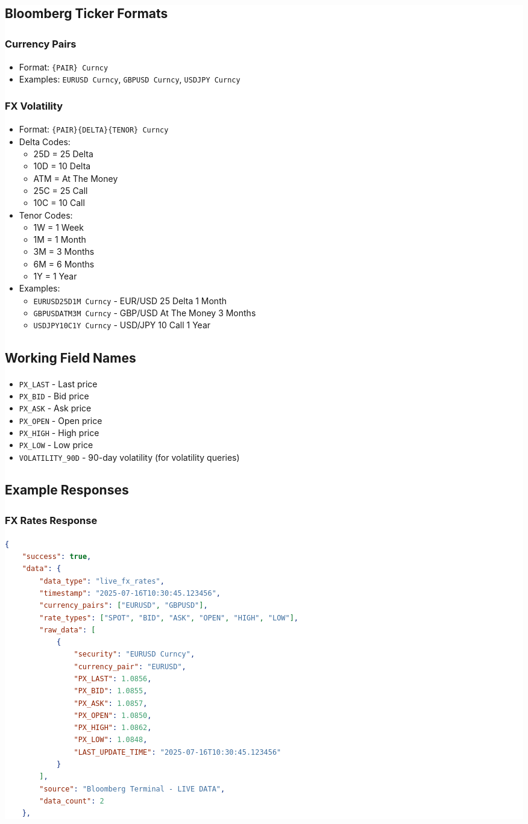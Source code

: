 ## Bloomberg Ticker Formats

### Currency Pairs
- Format: `{PAIR} Curncy`
- Examples: `EURUSD Curncy`, `GBPUSD Curncy`, `USDJPY Curncy`

### FX Volatility
- Format: `{PAIR}{DELTA}{TENOR} Curncy`
- Delta Codes:
  - 25D = 25 Delta
  - 10D = 10 Delta
  - ATM = At The Money
  - 25C = 25 Call
  - 10C = 10 Call
- Tenor Codes:
  - 1W = 1 Week
  - 1M = 1 Month
  - 3M = 3 Months
  - 6M = 6 Months
  - 1Y = 1 Year
- Examples:
  - `EURUSD25D1M Curncy` - EUR/USD 25 Delta 1 Month
  - `GBPUSDATM3M Curncy` - GBP/USD At The Money 3 Months
  - `USDJPY10C1Y Curncy` - USD/JPY 10 Call 1 Year

## Working Field Names
- `PX_LAST` - Last price
- `PX_BID` - Bid price
- `PX_ASK` - Ask price
- `PX_OPEN` - Open price
- `PX_HIGH` - High price
- `PX_LOW` - Low price
- `VOLATILITY_90D` - 90-day volatility (for volatility queries)

## Example Responses

### FX Rates Response
```json
{
    "success": true,
    "data": {
        "data_type": "live_fx_rates",
        "timestamp": "2025-07-16T10:30:45.123456",
        "currency_pairs": ["EURUSD", "GBPUSD"],
        "rate_types": ["SPOT", "BID", "ASK", "OPEN", "HIGH", "LOW"],
        "raw_data": [
            {
                "security": "EURUSD Curncy",
                "currency_pair": "EURUSD",
                "PX_LAST": 1.0856,
                "PX_BID": 1.0855,
                "PX_ASK": 1.0857,
                "PX_OPEN": 1.0850,
                "PX_HIGH": 1.0862,
                "PX_LOW": 1.0848,
                "LAST_UPDATE_TIME": "2025-07-16T10:30:45.123456"
            }
        ],
        "source": "Bloomberg Terminal - LIVE DATA",
        "data_count": 2
    },
```